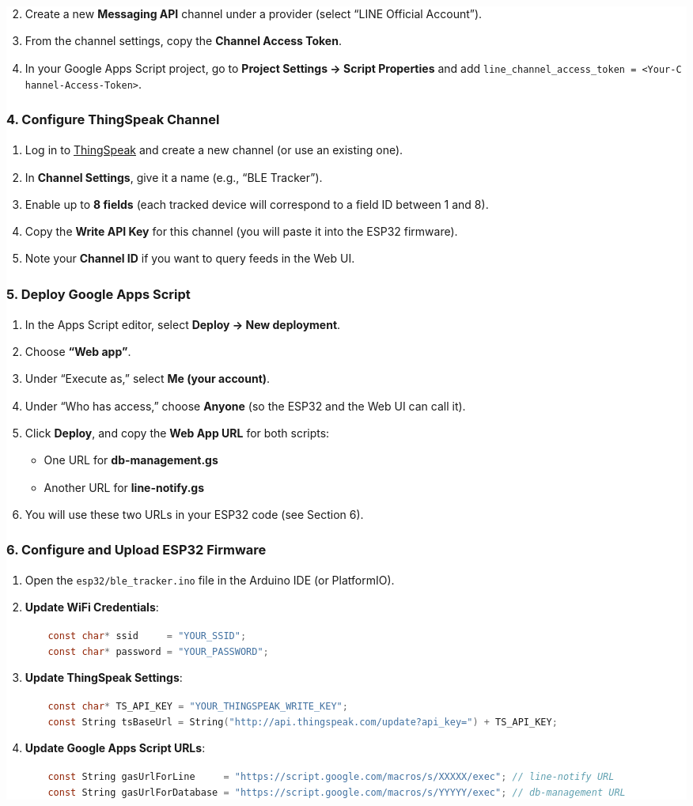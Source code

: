 2.  Create a new **Messaging API** channel under a provider (select “LINE Official Account”).
    
3.  From the channel settings, copy the **Channel Access Token**.
    
4.  In your Google Apps Script project, go to **Project Settings → Script Properties** and add `line_channel_access_token = <Your-Channel-Access-Token>`.
    

### 4. Configure ThingSpeak Channel

1.  Log in to [ThingSpeak](https://thingspeak.com/) and create a new channel (or use an existing one).
    
2.  In **Channel Settings**, give it a name (e.g., “BLE Tracker”).
    
3.  Enable up to **8 fields** (each tracked device will correspond to a field ID between 1 and 8).
    
4.  Copy the **Write API Key** for this channel (you will paste it into the ESP32 firmware).
    
5.  Note your **Channel ID** if you want to query feeds in the Web UI.
    

### 5. Deploy Google Apps Script

1.  In the Apps Script editor, select **Deploy → New deployment**.
    
2.  Choose **“Web app”**.
    
3.  Under “Execute as,” select **Me (your account)**.
    
4.  Under “Who has access,” choose **Anyone** (so the ESP32 and the Web UI can call it).
    
5.  Click **Deploy**, and copy the **Web App URL** for both scripts:
    
    -   One URL for **db-management.gs**
        
    -   Another URL for **line-notify.gs**
        
6.  You will use these two URLs in your ESP32 code (see Section 6).
    

### 6. Configure and Upload ESP32 Firmware

1.  Open the `esp32/ble_tracker.ino` file in the Arduino IDE (or PlatformIO).
    
2.  **Update WiFi Credentials**:
    ```c
	    const char* ssid     = "YOUR_SSID";
		const char* password = "YOUR_PASSWORD";
    ```
    
3.  **Update ThingSpeak Settings**:
    ```c
		const char* TS_API_KEY = "YOUR_THINGSPEAK_WRITE_KEY";
		const String tsBaseUrl = String("http://api.thingspeak.com/update?api_key=") + TS_API_KEY;
    ```
    
4.  **Update Google Apps Script URLs**:
    ```c
	    const String gasUrlForLine     = "https://script.google.com/macros/s/XXXXX/exec"; // line-notify URL
		const String gasUrlForDatabase = "https://script.google.com/macros/s/YYYYY/exec"; // db-management URL
    ``` 
    